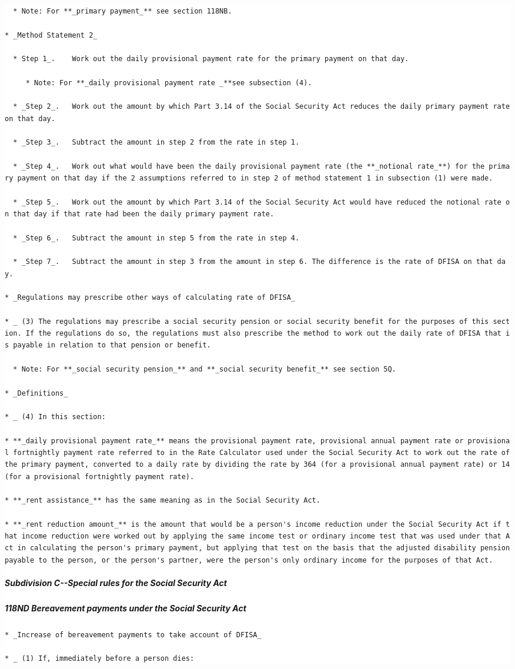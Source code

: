       * Note: For **_primary payment_** see section 118NB.

    * _Method Statement 2_

      * Step 1_.	Work out the daily provisional payment rate for the primary payment on that day.

         * Note: For **_daily provisional payment rate _**see subsection (4).

      * _Step 2_.	Work out the amount by which Part 3.14 of the Social Security Act reduces the daily primary payment rate on that day.

      * _Step 3_.	Subtract the amount in step 2 from the rate in step 1.

      * _Step 4_.	Work out what would have been the daily provisional payment rate (the **_notional rate_**) for the primary payment on that day if the 2 assumptions referred to in step 2 of method statement 1 in subsection (1) were made.

      * _Step 5_.	Work out the amount by which Part 3.14 of the Social Security Act would have reduced the notional rate on that day if that rate had been the daily primary payment rate.

      * _Step 6_.	Subtract the amount in step 5 from the rate in step 4.

      * _Step 7_.	Subtract the amount in step 3 from the amount in step 6. The difference is the rate of DFISA on that day.

    * _Regulations may prescribe other ways of calculating rate of DFISA_

    * _	(3)	The regulations may prescribe a social security pension or social security benefit for the purposes of this section. If the regulations do so, the regulations must also prescribe the method to work out the daily rate of DFISA that is payable in relation to that pension or benefit.

      * Note: For **_social security pension_** and **_social security benefit_** see section 5Q.

    * _Definitions_

    * _	(4)	In this section:

    * **_daily provisional payment rate_** means the provisional payment rate, provisional annual payment rate or provisional fortnightly payment rate referred to in the Rate Calculator used under the Social Security Act to work out the rate of the primary payment, converted to a daily rate by dividing the rate by 364 (for a provisional annual payment rate) or 14 (for a provisional fortnightly payment rate).

    * **_rent assistance_** has the same meaning as in the Social Security Act.

    * **_rent reduction amount_** is the amount that would be a person's income reduction under the Social Security Act if that income reduction were worked out by applying the same income test or ordinary income test that was used under that Act in calculating the person's primary payment, but applying that test on the basis that the adjusted disability pension payable to the person, or the person's partner, were the person's only ordinary income for the purposes of that Act.

##### Subdivision C--Special rules for the Social Security Act

##### 118ND  Bereavement payments under the Social Security Act

    * _Increase of bereavement payments to take account of DFISA_

    * _	(1)	If, immediately before a person dies:
